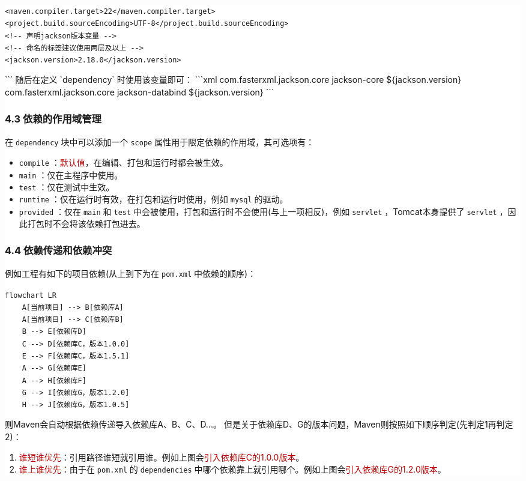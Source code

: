     <maven.compiler.target>22</maven.compiler.target>  
    <project.build.sourceEncoding>UTF-8</project.build.sourceEncoding> 
	<!-- 声明jackson版本变量 -->
	<!-- 命名的标签建议使用两层及以上 -->
	<jackson.version>2.18.0</jackson.version>
</properties>  
	```
	随后在定义 `dependency` 时使用该变量即可：
	```xml

<dependency>
    <groupId>com.fasterxml.jackson.core</groupId>
    <artifactId>jackson-core</artifactId>
    <version>${jackson.version}</version>
</dependency>

<dependency>
    <groupId>com.fasterxml.jackson.core</groupId>
    <artifactId>jackson-databind</artifactId>
    <version>${jackson.version}</version>
</dependency>
	```

### 4.3 依赖的作用域管理

在 `dependency` 块中可以添加一个 `scope` 属性用于限定依赖的作用域，其可选项有：
- `compile` ：<font color="#c00000">默认值</font>，在编辑、打包和运行时都会被生效。
- `main` ：仅在主程序中使用。
- `test` ：仅在测试中生效。
- `runtime` ：仅在运行时有效，在打包和运行时使用，例如 `mysql` 的驱动。
- `provided` ：仅在 `main` 和 `test` 中会被使用，打包和运行时不会使用(与上一项相反)，例如 `servlet` ，Tomcat本身提供了 `servlet` ，因此打包时不会将该依赖打包进去。

### 4.4 依赖传递和依赖冲突

例如工程有如下的项目依赖(从上到下为在 `pom.xml` 中依赖的顺序)：

```mermaid
flowchart LR
    A[当前项目] --> B[依赖库A]
    A[当前项目] --> C[依赖库B]
    B --> E[依赖库D]
    C --> D[依赖库C，版本1.0.0]
    E --> F[依赖库C，版本1.5.1]
    A --> G[依赖库E]
    A --> H[依赖库F]
    G --> I[依赖库G，版本1.2.0]
    H --> J[依赖库G，版本1.0.5]
```

则Maven会自动根据依赖传递导入依赖库A、B、C、D...。
但是关于依赖库D、G的版本问题，Maven则按照如下顺序判定(先判定1再判定2)：
1. <font color="#c00000">谁短谁优先</font>：引用路径谁短就引用谁。例如上图会<font color="#c00000">引入依赖库C的1.0.0版本</font>。
2. <font color="#c00000">谁上谁优先</font>：由于在 `pom.xml` 的 `dependencies` 中哪个依赖靠上就引用哪个。例如上图会<font color="#c00000">引入依赖库G的1.2.0版本</font>。
